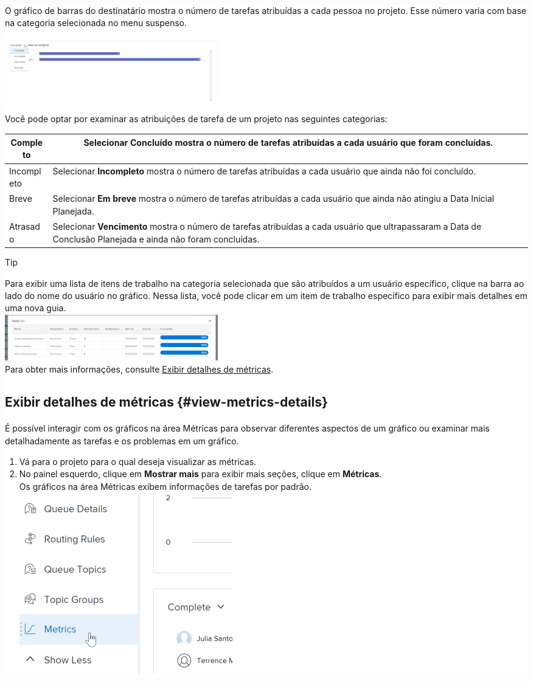 O gráfico de barras do destinatário mostra o número de tarefas atribuídas a cada pessoa no projeto. Esse número varia com base na categoria selecionada no menu suspenso.

![](assets/tasks-issues-by-assignee-350x104.png)

Você pode optar por examinar as atribuições de tarefa de um projeto nas seguintes categorias:

| Completo | Selecionar **Concluído** mostra o número de tarefas atribuídas a cada usuário que foram concluídas. |
|---|---|
| Incompleto | Selecionar **Incompleto** mostra o número de tarefas atribuídas a cada usuário que ainda não foi concluído. |
| Breve | Selecionar **Em breve** mostra o número de tarefas atribuídas a cada usuário que ainda não atingiu a Data Inicial Planejada. |
| Atrasado | Selecionar **Vencimento** mostra o número de tarefas atribuídas a cada usuário que ultrapassaram a Data de Conclusão Planejada e ainda não foram concluídas. |

>[!TIP]
>
>Para exibir uma lista de itens de trabalho na categoria selecionada que são atribuídos a um usuário específico, clique na barra ao lado do nome do usuário no gráfico. Nessa lista, você pode clicar em um item de trabalho específico para exibir mais detalhes em uma nova guia.\
>![](assets/completed-tasks-dialog-350x75.png)\
>Para obter mais informações, consulte [Exibir detalhes de métricas](#view-metrics-details).

## Exibir detalhes de métricas {#view-metrics-details}

É possível interagir com os gráficos na área Métricas para observar diferentes aspectos de um gráfico ou examinar mais detalhadamente as tarefas e os problemas em um gráfico.

1. Vá para o projeto para o qual deseja visualizar as métricas.
1. No painel esquerdo, clique em **Mostrar mais** para exibir mais seções, clique em **Métricas**.\
   Os gráficos na área Métricas exibem informações de tarefas por padrão.\
   ![](assets/metrics-section-350x298.png)
